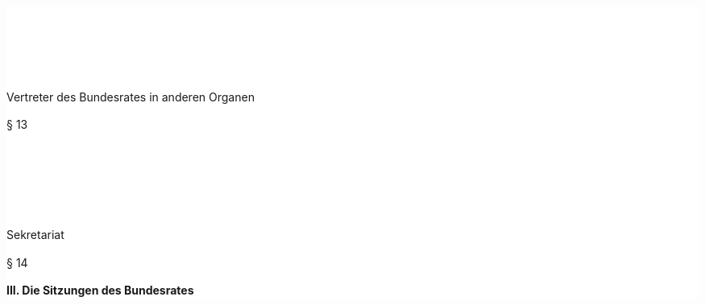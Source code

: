  

</td>

<td style align="left" valign="top" charoff="50">

 

</td>

<td style align="left" valign="top" charoff="50">

 

</td>

<td style align="left" valign="top" charoff="50">

Vertreter des Bundesrates in anderen Organen

</td>

<td style align="left" valign="bottom" charoff="50">

§ 13

</td>

</tr>

<tr>

<td style align="left" valign="top" charoff="50">

 

</td>

<td style align="left" valign="top" charoff="50">

 

</td>

<td style align="left" valign="top" charoff="50">

 

</td>

<td style align="left" valign="top" charoff="50">

Sekretariat

</td>

<td style align="left" valign="bottom" charoff="50">

§ 14

</td>

</tr>

<tr>

<td style colspan="4" align="left" valign="top" charoff="50">

<span style=";font-weight:bold">III. Die Sitzungen des
Bundesrates</span>
